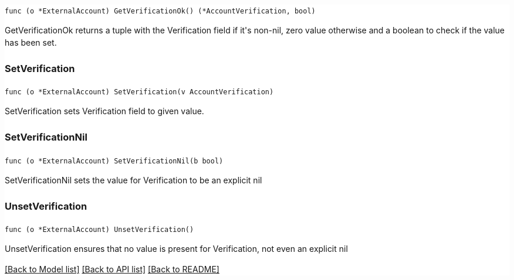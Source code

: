 `func (o *ExternalAccount) GetVerificationOk() (*AccountVerification, bool)`

GetVerificationOk returns a tuple with the Verification field if it's non-nil, zero value otherwise
and a boolean to check if the value has been set.

### SetVerification

`func (o *ExternalAccount) SetVerification(v AccountVerification)`

SetVerification sets Verification field to given value.


### SetVerificationNil

`func (o *ExternalAccount) SetVerificationNil(b bool)`

 SetVerificationNil sets the value for Verification to be an explicit nil

### UnsetVerification
`func (o *ExternalAccount) UnsetVerification()`

UnsetVerification ensures that no value is present for Verification, not even an explicit nil

[[Back to Model list]](../README.md#documentation-for-models) [[Back to API list]](../README.md#documentation-for-api-endpoints) [[Back to README]](../README.md)


